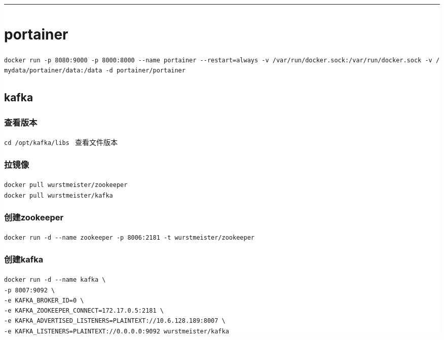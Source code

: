 




















---
# portainer

```
docker run -p 8080:9000 -p 8000:8000 --name portainer --restart=always -v /var/run/docker.sock:/var/run/docker.sock -v /mydata/portainer/data:/data -d portainer/portainer
```


















## kafka

### 查看版本

`cd /opt/kafka/libs ` 查看文件版本

### 拉镜像
```
docker pull wurstmeister/zookeeper
docker pull wurstmeister/kafka
```

### 创建zookeeper
```
docker run -d --name zookeeper -p 8006:2181 -t wurstmeister/zookeeper
```

### 创建kafka
```
docker run -d --name kafka \
-p 8007:9092 \
-e KAFKA_BROKER_ID=0 \
-e KAFKA_ZOOKEEPER_CONNECT=172.17.0.5:2181 \
-e KAFKA_ADVERTISED_LISTENERS=PLAINTEXT://10.6.128.189:8007 \
-e KAFKA_LISTENERS=PLAINTEXT://0.0.0.0:9092 wurstmeister/kafka
```
